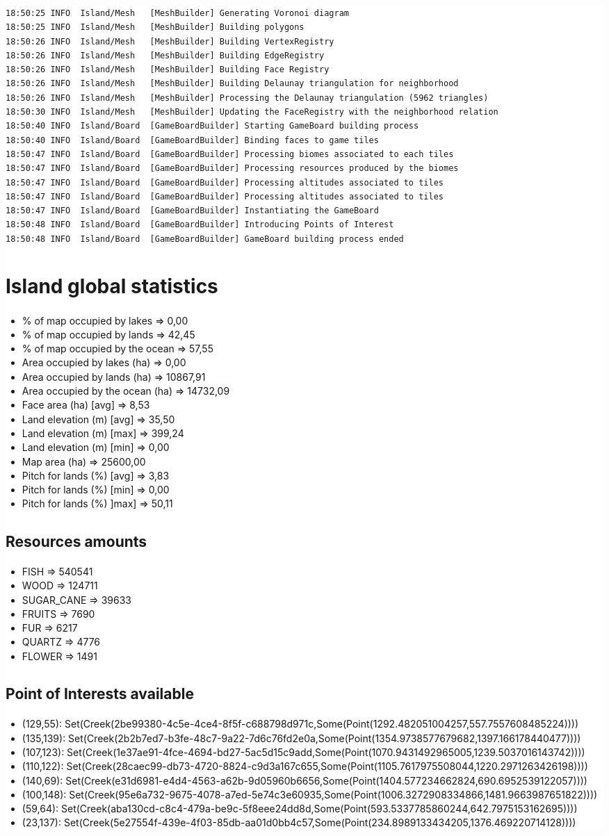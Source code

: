     18:50:25 INFO  Island/Mesh   [MeshBuilder] Generating Voronoi diagram
    18:50:25 INFO  Island/Mesh   [MeshBuilder] Building polygons
    18:50:26 INFO  Island/Mesh   [MeshBuilder] Building VertexRegistry
    18:50:26 INFO  Island/Mesh   [MeshBuilder] Building EdgeRegistry
    18:50:26 INFO  Island/Mesh   [MeshBuilder] Building Face Registry
    18:50:26 INFO  Island/Mesh   [MeshBuilder] Building Delaunay triangulation for neighborhood
    18:50:26 INFO  Island/Mesh   [MeshBuilder] Processing the Delaunay triangulation (5962 triangles)
    18:50:30 INFO  Island/Mesh   [MeshBuilder] Updating the FaceRegistry with the neighborhood relation
    18:50:40 INFO  Island/Board  [GameBoardBuilder] Starting GameBoard building process
    18:50:40 INFO  Island/Board  [GameBoardBuilder] Binding faces to game tiles
    18:50:47 INFO  Island/Board  [GameBoardBuilder] Processing biomes associated to each tiles
    18:50:47 INFO  Island/Board  [GameBoardBuilder] Processing resources produced by the biomes
    18:50:47 INFO  Island/Board  [GameBoardBuilder] Processing altitudes associated to tiles
    18:50:47 INFO  Island/Board  [GameBoardBuilder] Processing altitudes associated to tiles
    18:50:47 INFO  Island/Board  [GameBoardBuilder] Instantiating the GameBoard
    18:50:48 INFO  Island/Board  [GameBoardBuilder] Introducing Points of Interest
    18:50:48 INFO  Island/Board  [GameBoardBuilder] GameBoard building process ended

# Island global statistics
  - % of map occupied by lakes      => 0,00
  - % of map occupied by lands      => 42,45
  - % of map occupied by the ocean  => 57,55
  - Area occupied by lakes (ha)     => 0,00
  - Area occupied by lands (ha)     => 10867,91
  - Area occupied by the ocean (ha) => 14732,09
  - Face area (ha) [avg]            => 8,53
  - Land elevation (m) [avg]        => 35,50
  - Land elevation (m) [max]        => 399,24
  - Land elevation (m) [min]        => 0,00
  - Map area (ha)                   => 25600,00
  - Pitch for lands (%) [avg]       => 3,83
  - Pitch for lands (%) [min]       => 0,00
  - Pitch for lands (%) ]max]       => 50,11

## Resources amounts
  - FISH       => 540541
  - WOOD       => 124711
  - SUGAR_CANE => 39633
  - FRUITS     => 7690
  - FUR        => 6217
  - QUARTZ     => 4776
  - FLOWER     => 1491

## Point of Interests available
  - (129,55): Set(Creek(2be99380-4c5e-4ce4-8f5f-c688798d971c,Some(Point(1292.482051004257,557.7557608485224))))
  - (135,139): Set(Creek(2b2b7ed7-b3fe-48c7-9a22-7d6c76fd2e0a,Some(Point(1354.9738577679682,1397.166178440477))))
  - (107,123): Set(Creek(1e37ae91-4fce-4694-bd27-5ac5d15c9add,Some(Point(1070.9431492965005,1239.5037016143742))))
  - (110,122): Set(Creek(28caec99-db73-4720-8824-c9d3a167c655,Some(Point(1105.7617975508044,1220.2971263426198))))
  - (140,69): Set(Creek(e31d6981-e4d4-4563-a62b-9d05960b6656,Some(Point(1404.577234662824,690.6952539122057))))
  - (100,148): Set(Creek(95e6a732-9675-4078-a7ed-5e74c3e60935,Some(Point(1006.3272908334866,1481.9663987651822))))
  - (59,64): Set(Creek(aba130cd-c8c4-479a-be9c-5f8eee24dd8d,Some(Point(593.5337785860244,642.7975153162695))))
  - (23,137): Set(Creek(5e27554f-439e-4f03-85db-aa01d0bb4c57,Some(Point(234.8989133434205,1376.469220714128))))
